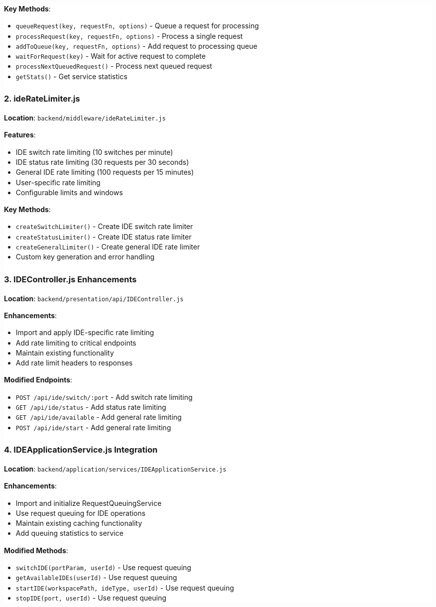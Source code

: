 **Key Methods**:
- `queueRequest(key, requestFn, options)` - Queue a request for processing
- `processRequest(key, requestFn, options)` - Process a single request
- `addToQueue(key, requestFn, options)` - Add request to processing queue
- `waitForRequest(key)` - Wait for active request to complete
- `processNextQueuedRequest()` - Process next queued request
- `getStats()` - Get service statistics

### 2. ideRateLimiter.js
**Location**: `backend/middleware/ideRateLimiter.js`

**Features**:
- IDE switch rate limiting (10 switches per minute)
- IDE status rate limiting (30 requests per 30 seconds)
- General IDE rate limiting (100 requests per 15 minutes)
- User-specific rate limiting
- Configurable limits and windows

**Key Methods**:
- `createSwitchLimiter()` - Create IDE switch rate limiter
- `createStatusLimiter()` - Create IDE status rate limiter
- `createGeneralLimiter()` - Create general IDE rate limiter
- Custom key generation and error handling

### 3. IDEController.js Enhancements
**Location**: `backend/presentation/api/IDEController.js`

**Enhancements**:
- Import and apply IDE-specific rate limiting
- Add rate limiting to critical endpoints
- Maintain existing functionality
- Add rate limit headers to responses

**Modified Endpoints**:
- `POST /api/ide/switch/:port` - Add switch rate limiting
- `GET /api/ide/status` - Add status rate limiting
- `GET /api/ide/available` - Add general rate limiting
- `POST /api/ide/start` - Add general rate limiting

### 4. IDEApplicationService.js Integration
**Location**: `backend/application/services/IDEApplicationService.js`

**Enhancements**:
- Import and initialize RequestQueuingService
- Use request queuing for IDE operations
- Maintain existing caching functionality
- Add queuing statistics to service

**Modified Methods**:
- `switchIDE(portParam, userId)` - Use request queuing
- `getAvailableIDEs(userId)` - Use request queuing
- `startIDE(workspacePath, ideType, userId)` - Use request queuing
- `stopIDE(port, userId)` - Use request queuing
